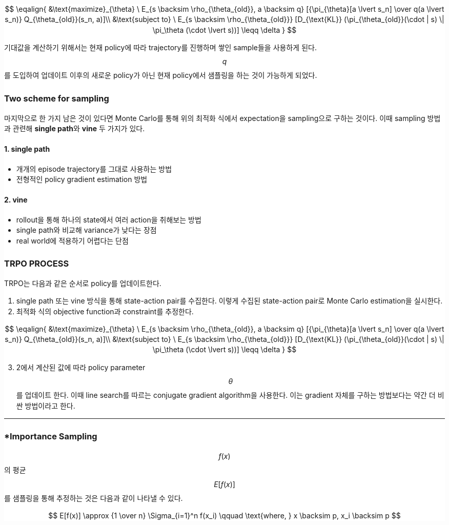 $$
\eqalign{
    &\text{maximize}_{\theta} \ E_{s \backsim \rho_{\theta_{old}}, a \backsim q} [{\pi_{\theta}[a \lvert s_n] \over q(a \lvert s_n)} Q_{\theta_{old}}(s_n, a)]\\
    &\text{subject to} \ E_{s \backsim \rho_{\theta_{old}}} [D_{\text{KL}} (\pi_{\theta_{old}}(\cdot | s) \| \pi_\theta (\cdot \lvert s))] \leqq \delta
}
$$

기대값을 계산하기 위해서는 현재 policy에 따라 trajectory를 진행하며 쌓인 sample들을 사용하게 된다. $$q$$를 도입하여 업데이트 이후의 새로운 policy가 아닌 현재 policy에서 샘플링을 하는 것이 가능하게 되었다.

### Two scheme for sampling

마지막으로 한 가지 남은 것이 있다면 Monte Carlo를 통해 위의 최적화 식에서 expectation을 sampling으로 구하는 것이다. 이때 sampling 방법과 관련해 **single path**와 **vine** 두 가지가 있다.

#### 1. single path

- 개개의 episode trajectory를 그대로 사용하는 방법
- 전형적인 policy gradient estimation 방법

#### 2. vine

- rollout을 통해 하나의 state에서 여러 action을 취해보는 방법
- single path와 비교해 variance가 낮다는 장점
- real world에 적용하기 어렵다는 단점

### TRPO PROCESS

TRPO는 다음과 같은 순서로 policy를 업데이트한다.

1. single path 또는 vine 방식을 통해 state-action pair를 수집한다. 이렇게 수집된 state-action pair로 Monte Carlo estimation을 실시한다.
2. 최적화 식의 objective function과 constraint를 추정한다.

$$
\eqalign{
    &\text{maximize}_{\theta} \ E_{s \backsim \rho_{\theta_{old}}, a \backsim q} [{\pi_{\theta}[a \lvert s_n] \over q(a \lvert s_n)} Q_{\theta_{old}}(s_n, a)]\\
    &\text{subject to} \ E_{s \backsim \rho_{\theta_{old}}} [D_{\text{KL}} (\pi_{\theta_{old}}(\cdot | s) \| \pi_\theta (\cdot \lvert s))] \leqq \delta
}
$$

3. 2에서 계산된 값에 따라 policy parameter $$\theta$$를 업데이트 한다. 이때 line search를 따르는 conjugate gradient algorithm을 사용한다. 이는 gradient 자체를 구하는 방법보다는 약간 더 비싼 방법이라고 한다.

---

### *Importance Sampling

$$f(x)$$의 평균 $$E[f(x)]$$를 샘플링을 통해 추정하는 것은 다음과 같이 나타낼 수 있다.

$$
E[f(x)] \approx {1 \over n} \Sigma_{i=1}^n f(x_i) \qquad \text{where, } x \backsim p, x_i \backsim p
$$
